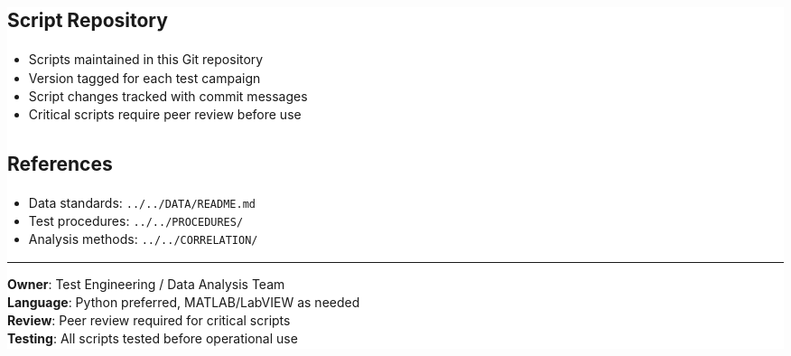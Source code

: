 ## Script Repository

- Scripts maintained in this Git repository
- Version tagged for each test campaign
- Script changes tracked with commit messages
- Critical scripts require peer review before use

## References

- Data standards: `../../DATA/README.md`
- Test procedures: `../../PROCEDURES/`
- Analysis methods: `../../CORRELATION/`

---

**Owner**: Test Engineering / Data Analysis Team  
**Language**: Python preferred, MATLAB/LabVIEW as needed  
**Review**: Peer review required for critical scripts  
**Testing**: All scripts tested before operational use
